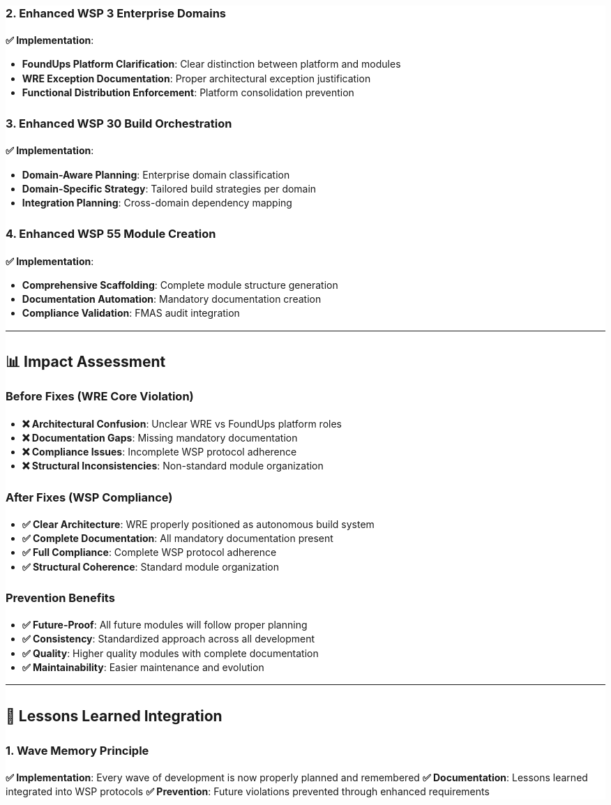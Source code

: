 ### **2. Enhanced WSP 3 Enterprise Domains**
**✅ Implementation**:
- **FoundUps Platform Clarification**: Clear distinction between platform and modules
- **WRE Exception Documentation**: Proper architectural exception justification
- **Functional Distribution Enforcement**: Platform consolidation prevention

### **3. Enhanced WSP 30 Build Orchestration**
**✅ Implementation**:
- **Domain-Aware Planning**: Enterprise domain classification
- **Domain-Specific Strategy**: Tailored build strategies per domain
- **Integration Planning**: Cross-domain dependency mapping

### **4. Enhanced WSP 55 Module Creation**
**✅ Implementation**:
- **Comprehensive Scaffolding**: Complete module structure generation
- **Documentation Automation**: Mandatory documentation creation
- **Compliance Validation**: FMAS audit integration

---

## 📊 Impact Assessment

### **Before Fixes (WRE Core Violation)**
- **❌ Architectural Confusion**: Unclear WRE vs FoundUps platform roles
- **❌ Documentation Gaps**: Missing mandatory documentation
- **❌ Compliance Issues**: Incomplete WSP protocol adherence
- **❌ Structural Inconsistencies**: Non-standard module organization

### **After Fixes (WSP Compliance)**
- **✅ Clear Architecture**: WRE properly positioned as autonomous build system
- **✅ Complete Documentation**: All mandatory documentation present
- **✅ Full Compliance**: Complete WSP protocol adherence
- **✅ Structural Coherence**: Standard module organization

### **Prevention Benefits**
- **✅ Future-Proof**: All future modules will follow proper planning
- **✅ Consistency**: Standardized approach across all development
- **✅ Quality**: Higher quality modules with complete documentation
- **✅ Maintainability**: Easier maintenance and evolution

---

## 🎯 Lessons Learned Integration

### **1. Wave Memory Principle**
**✅ Implementation**: Every wave of development is now properly planned and remembered
**✅ Documentation**: Lessons learned integrated into WSP protocols
**✅ Prevention**: Future violations prevented through enhanced requirements
